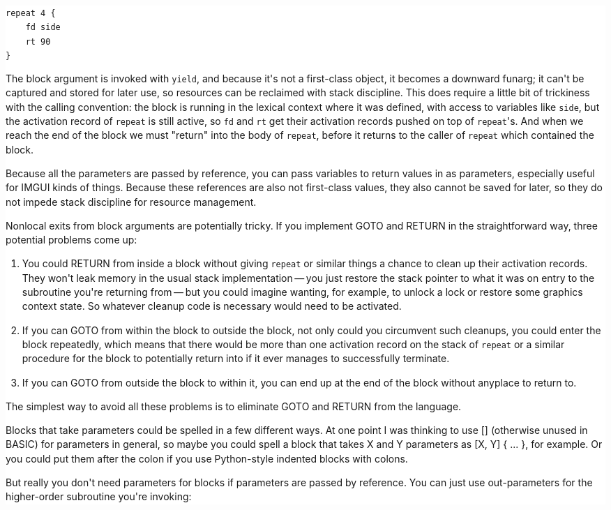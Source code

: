     repeat 4 {
        fd side
        rt 90
    }

The block argument is invoked with `yield`, and because it's not a
first-class object, it becomes a downward funarg; it can't be captured
and stored for later use, so resources can be reclaimed with stack
discipline.  This does require a little bit of trickiness with the
calling convention: the block is running in the lexical context where
it was defined, with access to variables like `side`, but the
activation record of `repeat` is still active, so `fd` and `rt` get
their activation records pushed on top of `repeat`'s.  And when we
reach the end of the block we must "return" into the body of `repeat`,
before it returns to the caller of `repeat` which contained the block.

Because all the parameters are passed by reference, you can pass
variables to return values in as parameters, especially useful for
IMGUI kinds of things.  Because these references are also not
first-class values, they also cannot be saved for later, so they do
not impede stack discipline for resource management.

Nonlocal exits from block arguments are potentially tricky.  If you
implement GOTO and RETURN in the straightforward way, three potential
problems come up:

1. You could RETURN from inside a block without giving `repeat` or
   similar things a chance to clean up their activation records.  They
   won't leak memory in the usual stack implementation — you just
   restore the stack pointer to what it was on entry to the subroutine
   you're returning from — but you could imagine wanting, for example,
   to unlock a lock or restore some graphics context state.  So
   whatever cleanup code is necessary would need to be activated.

2. If you can GOTO from within the block to outside the block, not
   only could you circumvent such cleanups, you could enter the block
   repeatedly, which means that there would be more than one
   activation record on the stack of `repeat` or a similar procedure
   for the block to potentially return into if it ever manages to
   successfully terminate.

3. If you can GOTO from outside the block to within it, you can end up
   at the end of the block without anyplace to return to.

The simplest way to avoid all these problems is to eliminate GOTO and
RETURN from the language.

Blocks that take parameters could be spelled in a few different ways.
At one point I was thinking to use [] (otherwise unused in BASIC) for
parameters in general, so maybe you could spell a block that takes X
and Y parameters as [X, Y] { ... }, for example.  Or you could put
them after the colon if you use Python-style indented blocks with
colons.

But really you don't need parameters for blocks if parameters are
passed by reference.  You can just use out-parameters for the
higher-order subroutine you're invoking:


[0]: http://www.antonis.de/qbebooks/gwbasman/line.html
[1]: http://www.netlib.org/performance/html/dhrystone.data.col1.html
[2]: https://prog21.dadgum.com/173.html
[3]: https://hwiegman.home.xs4all.nl/gw-man/SCREENS.html
[4]: https://ccrma.stanford.edu/~jos/faust/